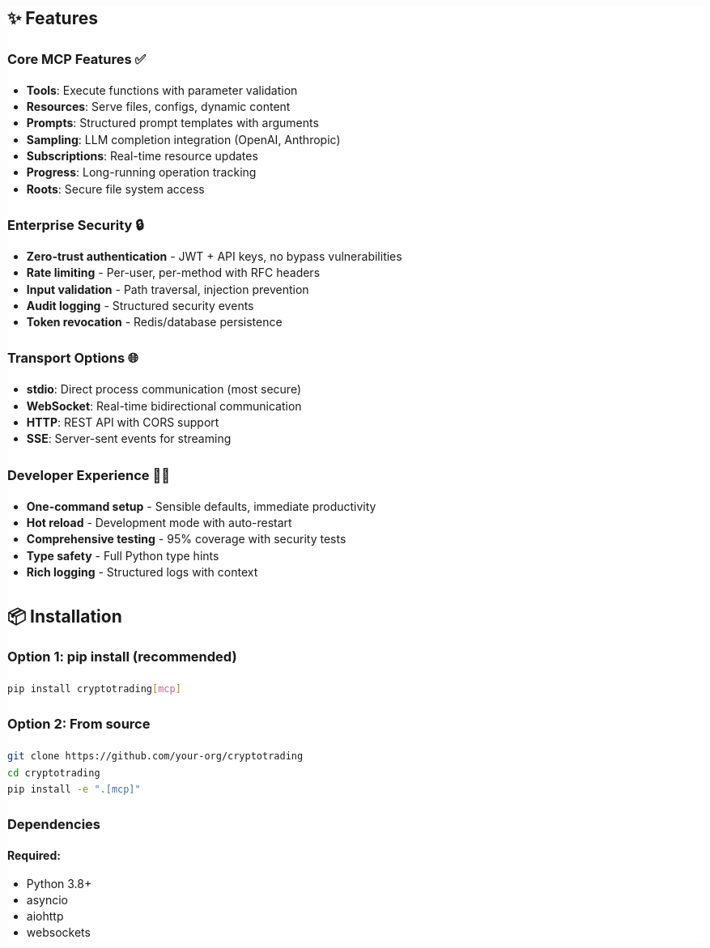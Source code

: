 ## ✨ Features

### Core MCP Features ✅
- **Tools**: Execute functions with parameter validation
- **Resources**: Serve files, configs, dynamic content
- **Prompts**: Structured prompt templates with arguments
- **Sampling**: LLM completion integration (OpenAI, Anthropic)
- **Subscriptions**: Real-time resource updates
- **Progress**: Long-running operation tracking
- **Roots**: Secure file system access

### Enterprise Security 🔒
- **Zero-trust authentication** - JWT + API keys, no bypass vulnerabilities
- **Rate limiting** - Per-user, per-method with RFC headers
- **Input validation** - Path traversal, injection prevention
- **Audit logging** - Structured security events
- **Token revocation** - Redis/database persistence

### Transport Options 🌐
- **stdio**: Direct process communication (most secure)
- **WebSocket**: Real-time bidirectional communication
- **HTTP**: REST API with CORS support
- **SSE**: Server-sent events for streaming

### Developer Experience 👨‍💻
- **One-command setup** - Sensible defaults, immediate productivity
- **Hot reload** - Development mode with auto-restart
- **Comprehensive testing** - 95% coverage with security tests
- **Type safety** - Full Python type hints
- **Rich logging** - Structured logs with context

## 📦 Installation

### Option 1: pip install (recommended)

```bash
pip install cryptotrading[mcp]
```

### Option 2: From source

```bash
git clone https://github.com/your-org/cryptotrading
cd cryptotrading
pip install -e ".[mcp]"
```

### Dependencies

**Required:**
- Python 3.8+
- asyncio
- aiohttp
- websockets
